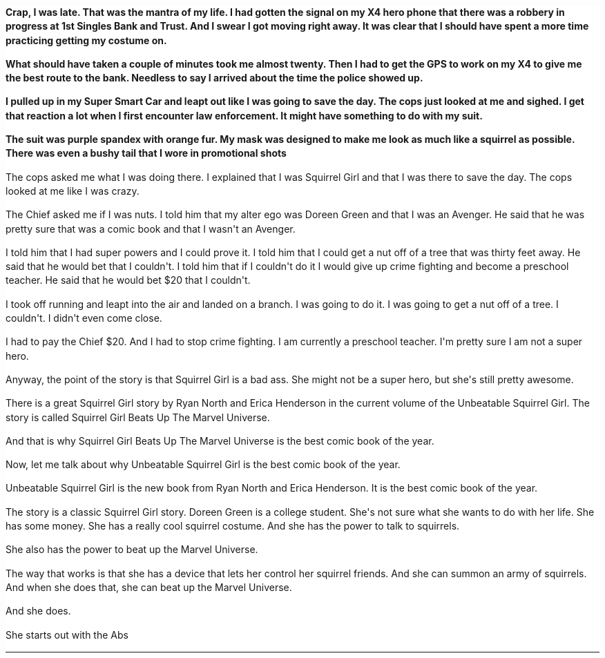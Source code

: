 **Crap, I was late. That was the mantra of my life. I had gotten the signal on my X4 hero phone that there was a robbery in progress at 1st Singles Bank and Trust. And I swear I got moving right away. It was clear that I should have spent a more time practicing getting my costume on.**

**What should have taken a couple of minutes took me almost twenty. Then I had to get the GPS to work on my X4 to give me the best route to the bank. Needless to say I arrived about the time the police showed up.**

**I pulled up in my Super Smart Car and leapt out like I was going to save the day. The cops just looked at me and sighed. I get that reaction a lot when I first encounter law enforcement. It might have something to do with my suit.**

**The suit was purple spandex with orange fur. My mask was designed to make me look as much like a squirrel as possible. There was even a bushy tail that I wore in promotional shots**

The cops asked me what I was doing there. I explained that I was Squirrel Girl and that I was there to save the day. The cops looked at me like I was crazy.

The Chief asked me if I was nuts. I told him that my alter ego was Doreen Green and that I was an Avenger. He said that he was pretty sure that was a comic book and that I wasn't an Avenger.

I told him that I had super powers and I could prove it. I told him that I could get a nut off of a tree that was thirty feet away. He said that he would bet that I couldn't. I told him that if I couldn't do it I would give up crime fighting and become a preschool teacher. He said that he would bet $20 that I couldn't.

I took off running and leapt into the air and landed on a branch. I was going to do it. I was going to get a nut off of a tree. I couldn't. I didn't even come close.

I had to pay the Chief $20. And I had to stop crime fighting. I am currently a preschool teacher. I'm pretty sure I am not a super hero.

Anyway, the point of the story is that Squirrel Girl is a bad ass. She might not be a super hero, but she's still pretty awesome.

There is a great Squirrel Girl story by Ryan North and Erica Henderson in the current volume of the Unbeatable Squirrel Girl. The story is called Squirrel Girl Beats Up The Marvel Universe.

And that is why Squirrel Girl Beats Up The Marvel Universe is the best comic book of the year.

Now, let me talk about why Unbeatable Squirrel Girl is the best comic book of the year.

Unbeatable Squirrel Girl is the new book from Ryan North and Erica Henderson. It is the best comic book of the year.

The story is a classic Squirrel Girl story. Doreen Green is a college student. She's not sure what she wants to do with her life. She has some money. She has a really cool squirrel costume. And she has the power to talk to squirrels.

She also has the power to beat up the Marvel Universe.

The way that works is that she has a device that lets her control her squirrel friends. And she can summon an army of squirrels. And when she does that, she can beat up the Marvel Universe.

And she does.

She starts out with the Abs



---
